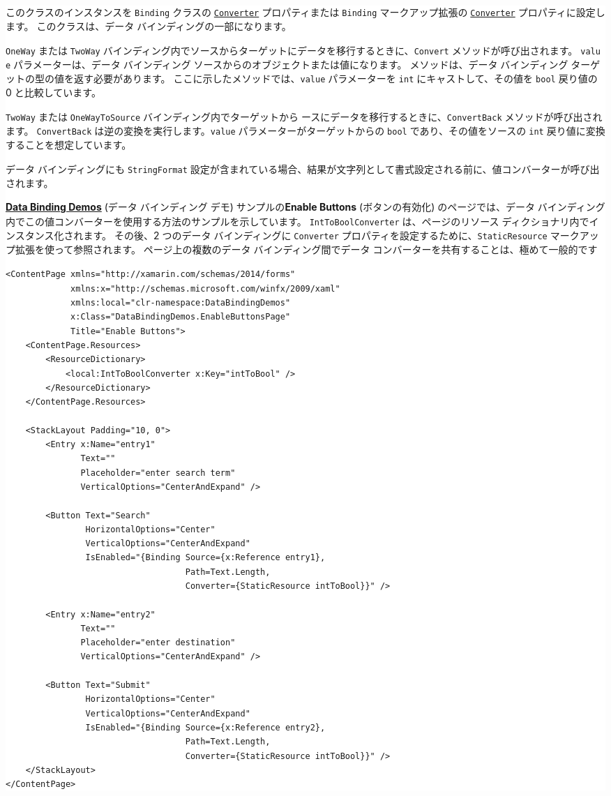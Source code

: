 このクラスのインスタンスを `Binding` クラスの [`Converter`](xref:Xamarin.Forms.Binding.Converter) プロパティまたは `Binding` マークアップ拡張の [`Converter`](xref:Xamarin.Forms.Xaml.BindingExtension.Converter) プロパティに設定します。 このクラスは、データ バインディングの一部になります。

`OneWay` または `TwoWay` バインディング内でソースからターゲットにデータを移行するときに、`Convert` メソッドが呼び出されます。 `value` パラメーターは、データ バインディング ソースからのオブジェクトまたは値になります。 メソッドは、データ バインディング ターゲットの型の値を返す必要があります。 ここに示したメソッドでは、`value` パラメーターを `int` にキャストして、その値を `bool` 戻り値の 0 と比較しています。

`TwoWay` または `OneWayToSource` バインディング内でターゲットから ースにデータを移行するときに、`ConvertBack` メソッドが呼び出されます。 `ConvertBack` は逆の変換を実行します。`value` パラメーターがターゲットからの `bool` であり、その値をソースの `int` 戻り値に変換することを想定しています。

データ バインディングにも `StringFormat` 設定が含まれている場合、結果が文字列として書式設定される前に、値コンバーターが呼び出されます。

[**Data Binding Demos**](/samples/xamarin/xamarin-forms-samples/databindingdemos) (データ バインディング デモ) サンプルの**Enable Buttons** (ボタンの有効化) のページでは、データ バインディング内でこの値コンバーターを使用する方法のサンプルを示しています。 `IntToBoolConverter` は、ページのリソース ディクショナリ内でインスタンス化されます。 その後、2 つのデータ バインディングに `Converter` プロパティを設定するために、`StaticResource` マークアップ拡張を使って参照されます。 ページ上の複数のデータ バインディング間でデータ コンバーターを共有することは、極めて一般的です

```xaml
<ContentPage xmlns="http://xamarin.com/schemas/2014/forms"
             xmlns:x="http://schemas.microsoft.com/winfx/2009/xaml"
             xmlns:local="clr-namespace:DataBindingDemos"
             x:Class="DataBindingDemos.EnableButtonsPage"
             Title="Enable Buttons">
    <ContentPage.Resources>
        <ResourceDictionary>
            <local:IntToBoolConverter x:Key="intToBool" />
        </ResourceDictionary>
    </ContentPage.Resources>

    <StackLayout Padding="10, 0">
        <Entry x:Name="entry1"
               Text=""
               Placeholder="enter search term"
               VerticalOptions="CenterAndExpand" />

        <Button Text="Search"
                HorizontalOptions="Center"
                VerticalOptions="CenterAndExpand"
                IsEnabled="{Binding Source={x:Reference entry1},
                                    Path=Text.Length,
                                    Converter={StaticResource intToBool}}" />

        <Entry x:Name="entry2"
               Text=""
               Placeholder="enter destination"
               VerticalOptions="CenterAndExpand" />

        <Button Text="Submit"
                HorizontalOptions="Center"
                VerticalOptions="CenterAndExpand"
                IsEnabled="{Binding Source={x:Reference entry2},
                                    Path=Text.Length,
                                    Converter={StaticResource intToBool}}" />
    </StackLayout>
</ContentPage>
```
